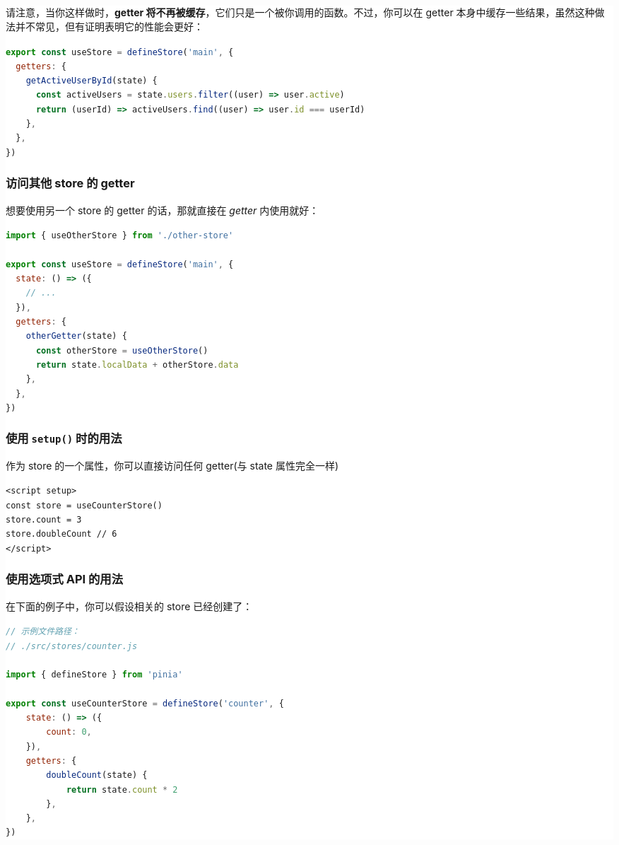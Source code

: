 请注意，当你这样做时，**getter 将不再被缓存**，它们只是一个被你调用的函数。不过，你可以在 getter 本身中缓存一些结果，虽然这种做法并不常见，但有证明表明它的性能会更好：

```javascript
export const useStore = defineStore('main', {
  getters: {
    getActiveUserById(state) {
      const activeUsers = state.users.filter((user) => user.active)
      return (userId) => activeUsers.find((user) => user.id === userId)
    },
  },
})
```

### 访问其他 store 的 getter

想要使用另一个 store 的 getter 的话，那就直接在 *getter* 内使用就好：

```javascript
import { useOtherStore } from './other-store'

export const useStore = defineStore('main', {
  state: () => ({
    // ...
  }),
  getters: {
    otherGetter(state) {
      const otherStore = useOtherStore()
      return state.localData + otherStore.data
    },
  },
})
```

### 使用 `setup()` 时的用法

作为 store 的一个属性，你可以直接访问任何 getter(与 state 属性完全一样)

```vue
<script setup>
const store = useCounterStore()
store.count = 3
store.doubleCount // 6
</script>
```

### 使用选项式 API 的用法

在下面的例子中，你可以假设相关的 store 已经创建了：

```javascript
// 示例文件路径：
// ./src/stores/counter.js

import { defineStore } from 'pinia'

export const useCounterStore = defineStore('counter', {
    state: () => ({
        count: 0,
    }),
    getters: {
        doubleCount(state) {
            return state.count * 2
        },
    },
})
```
